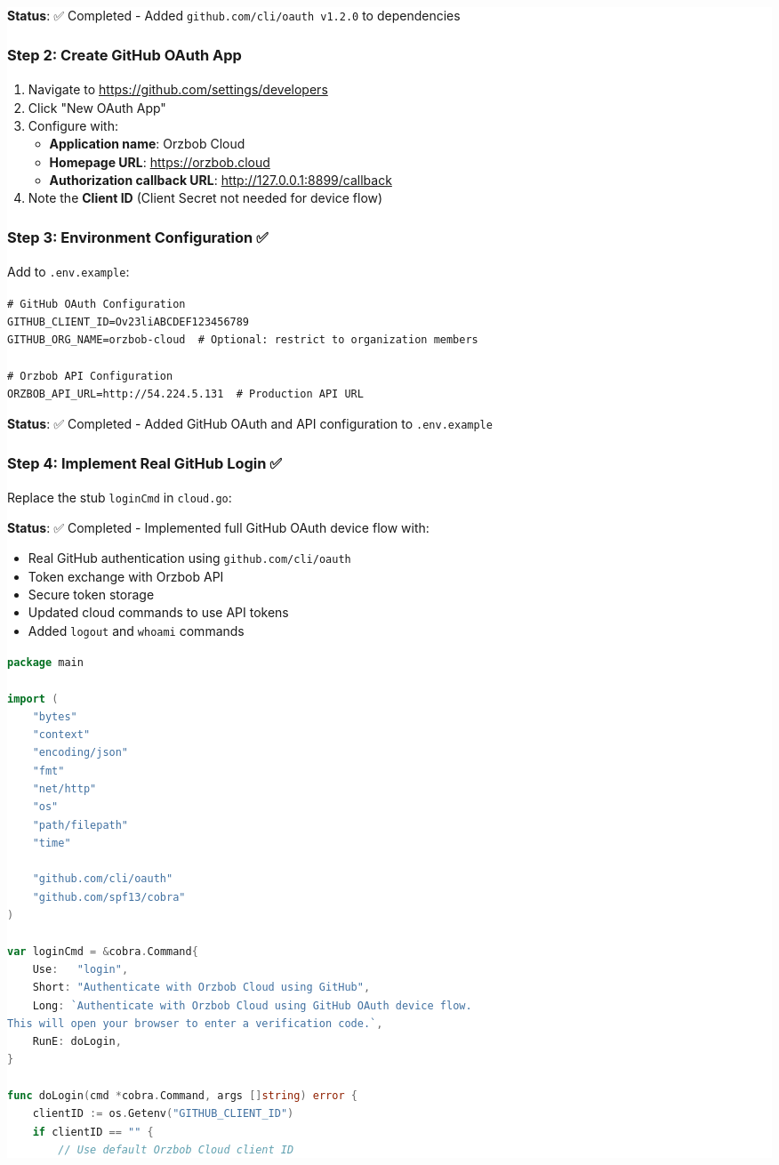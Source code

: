 **Status**: ✅ Completed - Added `github.com/cli/oauth v1.2.0` to dependencies

### Step 2: Create GitHub OAuth App

1. Navigate to https://github.com/settings/developers
2. Click "New OAuth App"
3. Configure with:
   - **Application name**: Orzbob Cloud
   - **Homepage URL**: https://orzbob.cloud
   - **Authorization callback URL**: http://127.0.0.1:8899/callback
4. Note the **Client ID** (Client Secret not needed for device flow)

### Step 3: Environment Configuration ✅

Add to `.env.example`:
```env
# GitHub OAuth Configuration
GITHUB_CLIENT_ID=Ov23liABCDEF123456789
GITHUB_ORG_NAME=orzbob-cloud  # Optional: restrict to organization members

# Orzbob API Configuration  
ORZBOB_API_URL=http://54.224.5.131  # Production API URL
```

**Status**: ✅ Completed - Added GitHub OAuth and API configuration to `.env.example`

### Step 4: Implement Real GitHub Login ✅

Replace the stub `loginCmd` in `cloud.go`:

**Status**: ✅ Completed - Implemented full GitHub OAuth device flow with:
- Real GitHub authentication using `github.com/cli/oauth`
- Token exchange with Orzbob API
- Secure token storage
- Updated cloud commands to use API tokens
- Added `logout` and `whoami` commands

```go
package main

import (
    "bytes"
    "context"
    "encoding/json"
    "fmt"
    "net/http"
    "os"
    "path/filepath"
    "time"
    
    "github.com/cli/oauth"
    "github.com/spf13/cobra"
)

var loginCmd = &cobra.Command{
    Use:   "login",
    Short: "Authenticate with Orzbob Cloud using GitHub",
    Long: `Authenticate with Orzbob Cloud using GitHub OAuth device flow.
This will open your browser to enter a verification code.`,
    RunE: doLogin,
}

func doLogin(cmd *cobra.Command, args []string) error {
    clientID := os.Getenv("GITHUB_CLIENT_ID")
    if clientID == "" {
        // Use default Orzbob Cloud client ID
```